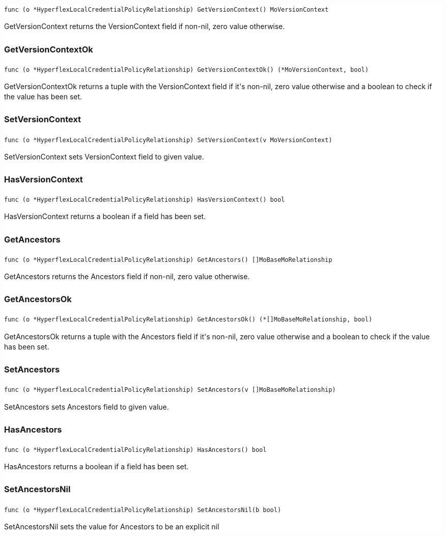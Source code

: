 `func (o *HyperflexLocalCredentialPolicyRelationship) GetVersionContext() MoVersionContext`

GetVersionContext returns the VersionContext field if non-nil, zero value otherwise.

### GetVersionContextOk

`func (o *HyperflexLocalCredentialPolicyRelationship) GetVersionContextOk() (*MoVersionContext, bool)`

GetVersionContextOk returns a tuple with the VersionContext field if it's non-nil, zero value otherwise
and a boolean to check if the value has been set.

### SetVersionContext

`func (o *HyperflexLocalCredentialPolicyRelationship) SetVersionContext(v MoVersionContext)`

SetVersionContext sets VersionContext field to given value.

### HasVersionContext

`func (o *HyperflexLocalCredentialPolicyRelationship) HasVersionContext() bool`

HasVersionContext returns a boolean if a field has been set.

### GetAncestors

`func (o *HyperflexLocalCredentialPolicyRelationship) GetAncestors() []MoBaseMoRelationship`

GetAncestors returns the Ancestors field if non-nil, zero value otherwise.

### GetAncestorsOk

`func (o *HyperflexLocalCredentialPolicyRelationship) GetAncestorsOk() (*[]MoBaseMoRelationship, bool)`

GetAncestorsOk returns a tuple with the Ancestors field if it's non-nil, zero value otherwise
and a boolean to check if the value has been set.

### SetAncestors

`func (o *HyperflexLocalCredentialPolicyRelationship) SetAncestors(v []MoBaseMoRelationship)`

SetAncestors sets Ancestors field to given value.

### HasAncestors

`func (o *HyperflexLocalCredentialPolicyRelationship) HasAncestors() bool`

HasAncestors returns a boolean if a field has been set.

### SetAncestorsNil

`func (o *HyperflexLocalCredentialPolicyRelationship) SetAncestorsNil(b bool)`

 SetAncestorsNil sets the value for Ancestors to be an explicit nil
